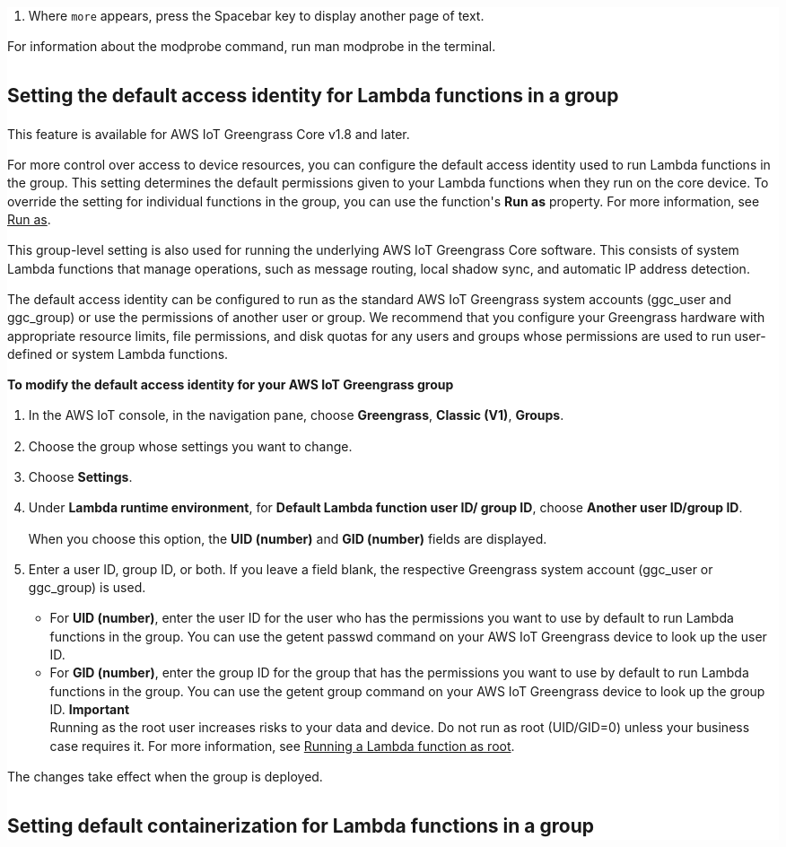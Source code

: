 1. Where `more` appears, press the Spacebar key to display another page of text\.

For information about the modprobe command, run man modprobe in the terminal\. 

## Setting the default access identity for Lambda functions in a group<a name="lambda-access-identity-groupsettings"></a>

This feature is available for AWS IoT Greengrass Core v1\.8 and later\.

For more control over access to device resources, you can configure the default access identity used to run Lambda functions in the group\. This setting determines the default permissions given to your Lambda functions when they run on the core device\. To override the setting for individual functions in the group, you can use the function's **Run as** property\. For more information, see [Run as](#lambda-access-identity)\.

This group\-level setting is also used for running the underlying AWS IoT Greengrass Core software\. This consists of system Lambda functions that manage operations, such as message routing, local shadow sync, and automatic IP address detection\.

The default access identity can be configured to run as the standard AWS IoT Greengrass system accounts \(ggc\_user and ggc\_group\) or use the permissions of another user or group\. We recommend that you configure your Greengrass hardware with appropriate resource limits, file permissions, and disk quotas for any users and groups whose permissions are used to run user\-defined or system Lambda functions\.

**To modify the default access identity for your AWS IoT Greengrass group**

1. <a name="console-gg-groups"></a>In the AWS IoT console, in the navigation pane, choose **Greengrass**, **Classic \(V1\)**, **Groups**\.

1. <a name="group-choose-group"></a>Choose the group whose settings you want to change\.

1. <a name="group-choose-settings"></a>Choose **Settings**\.

1. Under **Lambda runtime environment**, for **Default Lambda function user ID/ group ID**, choose **Another user ID/group ID**\.

   When you choose this option, the **UID \(number\)** and **GID \(number\)** fields are displayed\.

1. Enter a user ID, group ID, or both\. If you leave a field blank, the respective Greengrass system account \(ggc\_user or ggc\_group\) is used\.
   + For **UID \(number\)**, enter the user ID for the user who has the permissions you want to use by default to run Lambda functions in the group\. You can use the getent passwd command on your AWS IoT Greengrass device to look up the user ID\.
   + For **GID \(number\)**, enter the group ID for the group that has the permissions you want to use by default to run Lambda functions in the group\. You can use the getent group command on your AWS IoT Greengrass device to look up the group ID\.
**Important**  
Running as the root user increases risks to your data and device\. Do not run as root \(UID/GID=0\) unless your business case requires it\. For more information, see [Running a Lambda function as root](#lambda-running-as-root)\.

The changes take effect when the group is deployed\.

## Setting default containerization for Lambda functions in a group<a name="lambda-containerization-groupsettings"></a>

